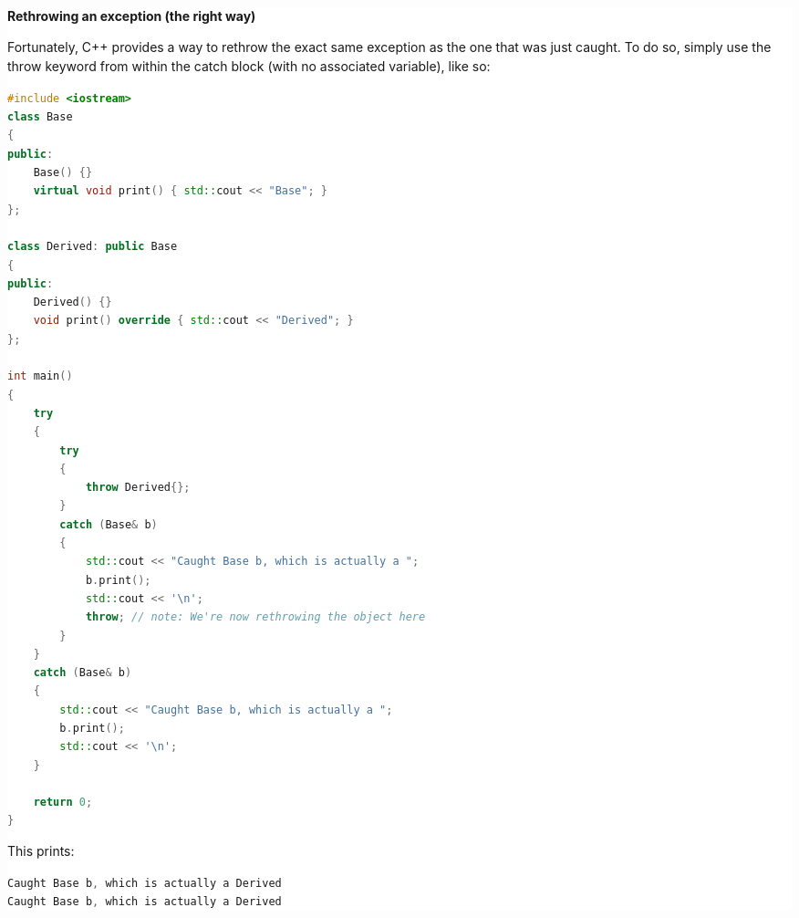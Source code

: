 **Rethrowing an exception (the right way)**

Fortunately, C++ provides a way to rethrow the exact same exception as the one that was just caught. To do so, simply use the throw keyword from within the catch block (with no associated variable), like so:

```cpp
#include <iostream>
class Base
{
public:
    Base() {}
    virtual void print() { std::cout << "Base"; }
};

class Derived: public Base
{
public:
    Derived() {}
    void print() override { std::cout << "Derived"; }
};

int main()
{
    try
    {
        try
        {
            throw Derived{};
        }
        catch (Base& b)
        {
            std::cout << "Caught Base b, which is actually a ";
            b.print();
            std::cout << '\n';
            throw; // note: We're now rethrowing the object here
        }
    }
    catch (Base& b)
    {
        std::cout << "Caught Base b, which is actually a ";
        b.print();
        std::cout << '\n';
    }

    return 0;
}
```

This prints:

```cpp
Caught Base b, which is actually a Derived
Caught Base b, which is actually a Derived

```
